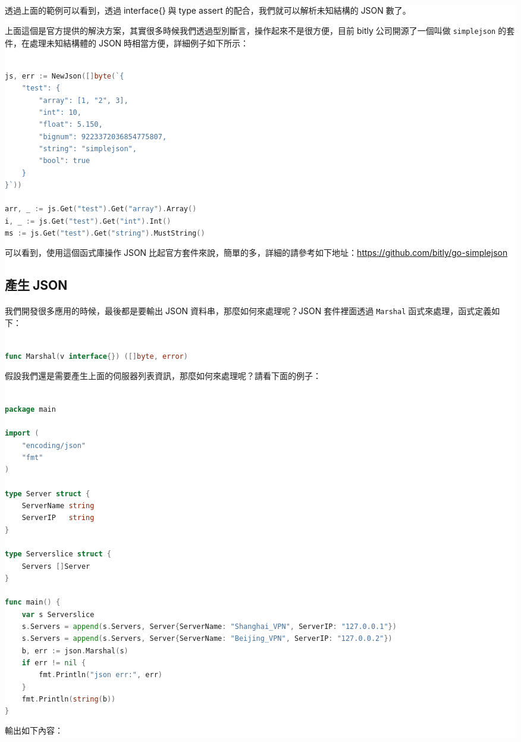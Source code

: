 透過上面的範例可以看到，透過 interface{} 與 type assert 的配合，我們就可以解析未知結構的 JSON 數了。

上面這個是官方提供的解決方案，其實很多時候我們透過型別斷言，操作起來不是很方便，目前 bitly 公司開源了一個叫做 `simplejson` 的套件，在處理未知結構體的 JSON 時相當方便，詳細例子如下所示：
```Go

js, err := NewJson([]byte(`{
	"test": {
		"array": [1, "2", 3],
		"int": 10,
		"float": 5.150,
		"bignum": 9223372036854775807,
		"string": "simplejson",
		"bool": true
	}
}`))

arr, _ := js.Get("test").Get("array").Array()
i, _ := js.Get("test").Get("int").Int()
ms := js.Get("test").Get("string").MustString()

```
可以看到，使用這個函式庫操作 JSON 比起官方套件來說，簡單的多，詳細的請參考如下地址：https://github.com/bitly/go-simplejson

## 產生 JSON
我們開發很多應用的時候，最後都是要輸出 JSON 資料串，那麼如何來處理呢？JSON 套件裡面透過 `Marshal` 函式來處理，函式定義如下：
```Go

func Marshal(v interface{}) ([]byte, error)
```
假設我們還是需要產生上面的伺服器列表資訊，那麼如何來處理呢？請看下面的例子：
```Go

package main

import (
	"encoding/json"
	"fmt"
)

type Server struct {
	ServerName string
	ServerIP   string
}

type Serverslice struct {
	Servers []Server
}

func main() {
	var s Serverslice
	s.Servers = append(s.Servers, Server{ServerName: "Shanghai_VPN", ServerIP: "127.0.0.1"})
	s.Servers = append(s.Servers, Server{ServerName: "Beijing_VPN", ServerIP: "127.0.0.2"})
	b, err := json.Marshal(s)
	if err != nil {
		fmt.Println("json err:", err)
	}
	fmt.Println(string(b))
}

```
輸出如下內容：
```json

```